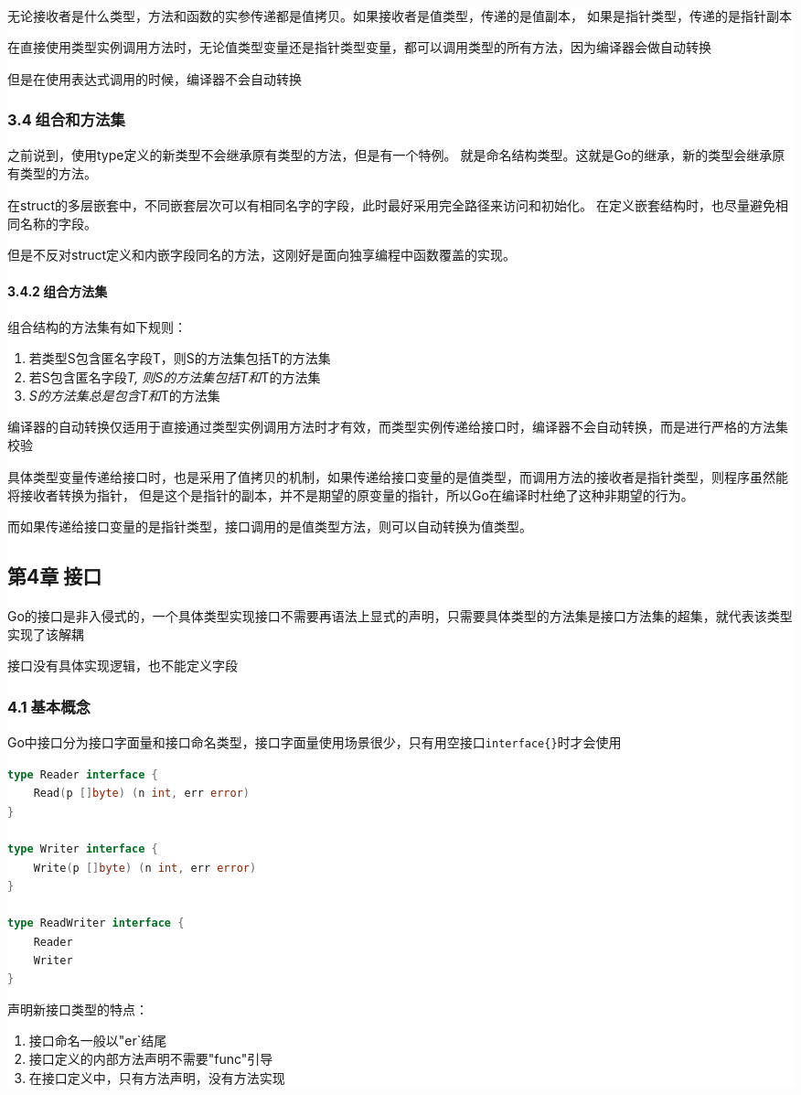 无论接收者是什么类型，方法和函数的实参传递都是值拷贝。如果接收者是值类型，传递的是值副本，
如果是指针类型，传递的是指针副本

在直接使用类型实例调用方法时，无论值类型变量还是指针类型变量，都可以调用类型的所有方法，因为编译器会做自动转换

但是在使用表达式调用的时候，编译器不会自动转换

### 3.4 组合和方法集
之前说到，使用type定义的新类型不会继承原有类型的方法，但是有一个特例。
就是命名结构类型。这就是Go的继承，新的类型会继承原有类型的方法。

在struct的多层嵌套中，不同嵌套层次可以有相同名字的字段，此时最好采用完全路径来访问和初始化。
在定义嵌套结构时，也尽量避免相同名称的字段。

但是不反对struct定义和内嵌字段同名的方法，这刚好是面向独享编程中函数覆盖的实现。

#### 3.4.2 组合方法集
组合结构的方法集有如下规则：
1. 若类型S包含匿名字段T，则S的方法集包括T的方法集
2. 若S包含匿名字段*T, 则S的方法集包括T和*T的方法集
3. *S的方法集总是包含T和*T的方法集

编译器的自动转换仅适用于直接通过类型实例调用方法时才有效，而类型实例传递给接口时，编译器不会自动转换，而是进行严格的方法集校验

具体类型变量传递给接口时，也是采用了值拷贝的机制，如果传递给接口变量的是值类型，而调用方法的接收者是指针类型，则程序虽然能将接收者转换为指针，
但是这个是指针的副本，并不是期望的原变量的指针，所以Go在编译时杜绝了这种非期望的行为。

而如果传递给接口变量的是指针类型，接口调用的是值类型方法，则可以自动转换为值类型。


## 第4章 接口
Go的接口是非入侵式的，一个具体类型实现接口不需要再语法上显式的声明，只需要具体类型的方法集是接口方法集的超集，就代表该类型实现了该解耦

接口没有具体实现逻辑，也不能定义字段

### 4.1 基本概念
Go中接口分为接口字面量和接口命名类型，接口字面量使用场景很少，只有用空接口`interface{}`时才会使用
```go
type Reader interface {
	Read(p []byte) (n int, err error)
}

type Writer interface {
	Write(p []byte) (n int, err error)
}

type ReadWriter interface {
	Reader
	Writer
}
```
声明新接口类型的特点：
1. 接口命名一般以"er`结尾
2. 接口定义的内部方法声明不需要"func"引导
3. 在接口定义中，只有方法声明，没有方法实现

